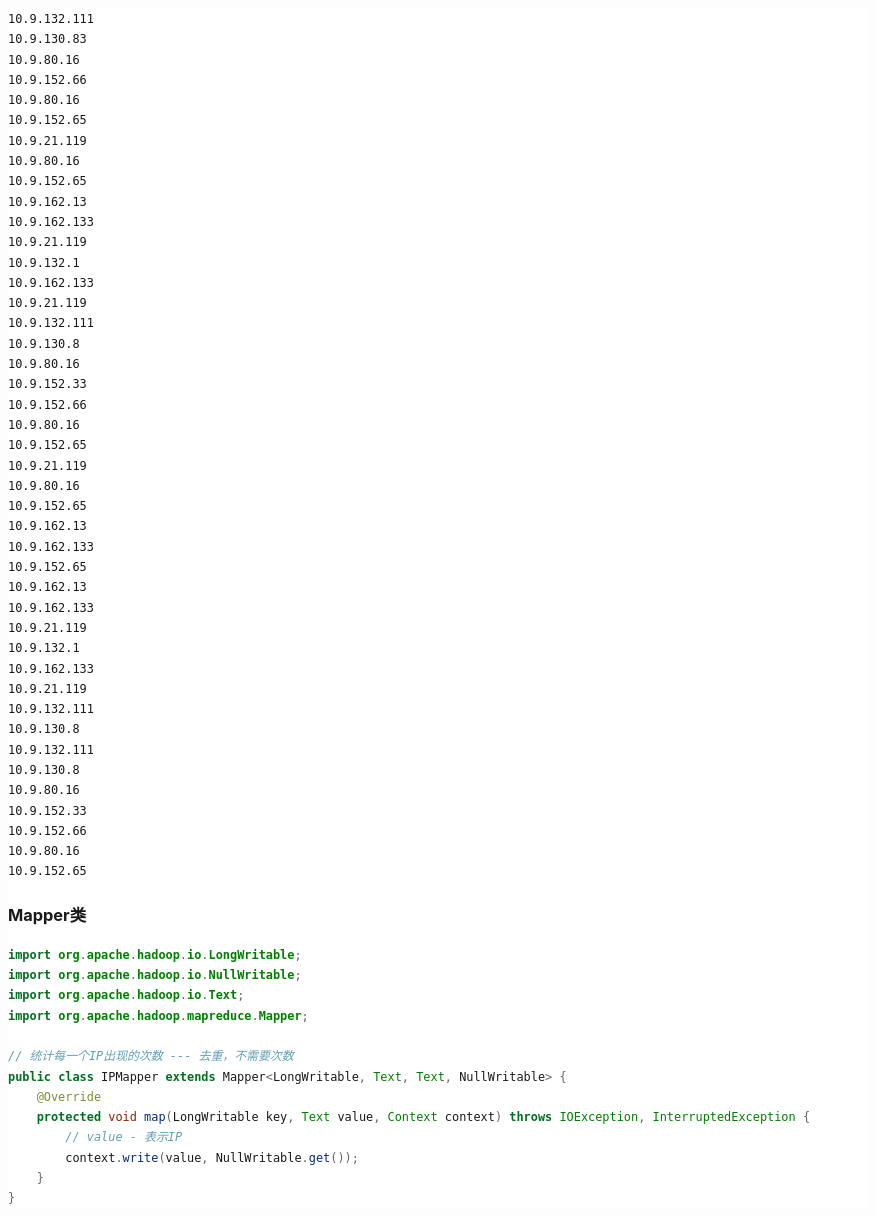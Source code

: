 ```
10.9.132.111
10.9.130.83
10.9.80.16
10.9.152.66
10.9.80.16
10.9.152.65
10.9.21.119
10.9.80.16
10.9.152.65
10.9.162.13
10.9.162.133
10.9.21.119
10.9.132.1
10.9.162.133
10.9.21.119
10.9.132.111
10.9.130.8
10.9.80.16
10.9.152.33
10.9.152.66
10.9.80.16
10.9.152.65
10.9.21.119
10.9.80.16
10.9.152.65
10.9.162.13
10.9.162.133
10.9.152.65
10.9.162.13
10.9.162.133
10.9.21.119
10.9.132.1
10.9.162.133
10.9.21.119
10.9.132.111
10.9.130.8
10.9.132.111
10.9.130.8
10.9.80.16
10.9.152.33
10.9.152.66
10.9.80.16
10.9.152.65
```



### Mapper类

```java
import org.apache.hadoop.io.LongWritable;
import org.apache.hadoop.io.NullWritable;
import org.apache.hadoop.io.Text;
import org.apache.hadoop.mapreduce.Mapper;

// 统计每一个IP出现的次数 --- 去重，不需要次数
public class IPMapper extends Mapper<LongWritable, Text, Text, NullWritable> {
    @Override
    protected void map(LongWritable key, Text value, Context context) throws IOException, InterruptedException {
        // value - 表示IP
        context.write(value, NullWritable.get());
    }
}
```